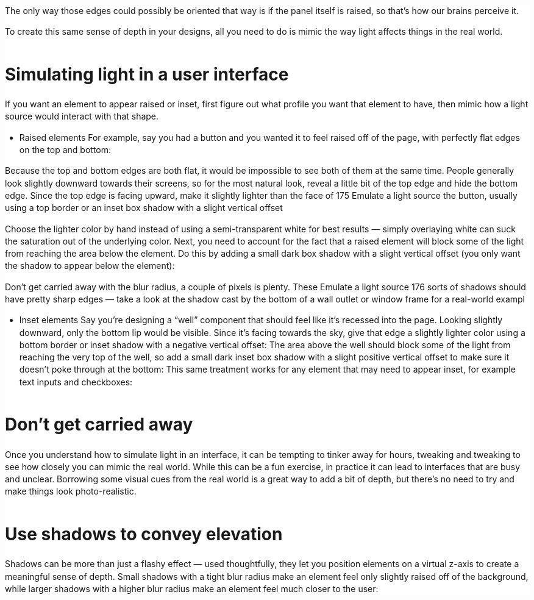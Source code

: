 The only way those edges could possibly be oriented that way is if the panel itself is raised, so that’s how our brains perceive it.

To create this same sense of depth in your designs, all you need to do is mimic the way light affects things in the real world.

# Simulating light in a user interface
If you want an element to appear raised or inset, first figure out what profile you want that element to have, then mimic how a light source would interact with that shape.
- Raised elements For example, say you had a button and you wanted it to feel raised off of the page, with perfectly flat edges on the top and bottom:

Because the top and bottom edges are both flat, it would be impossible to see both of them at the same time. People generally look slightly downward towards their screens, so for the most natural look, reveal a little bit of the top edge and hide the bottom edge. Since the top edge is facing upward, make it slightly lighter than the face of 175 Emulate a light source the button, usually using a top border or an inset box shadow with a slight vertical offset

Choose the lighter color by hand instead of using a semi-transparent white for best results — simply overlaying white can suck the saturation out of the underlying color. Next, you need to account for the fact that a raised element will block some of the light from reaching the area below the element. Do this by adding a small dark box shadow with a slight vertical offset (you only want the shadow to appear below the element):

Don’t get carried away with the blur radius, a couple of pixels is plenty. These Emulate a light source 176 sorts of shadows should have pretty sharp edges — take a look at the shadow cast by the bottom of a wall outlet or window frame for a real-world exampl

- Inset elements Say you’re designing a “well” component that should feel like it’s recessed into the page.
 Looking slightly downward, only the bottom lip would be visible. Since it’s facing towards the sky, give that edge a slightly lighter color using a bottom border or inset shadow with a negative vertical offset:
The area above the well should block some of the light from reaching the very top of the well, so add a small dark inset box shadow with a slight positive vertical offset to make sure it doesn’t poke through at the bottom: This same treatment works for any element that may need to appear inset, for example text inputs and checkboxes:

# Don’t get carried away
Once you understand how to simulate light in an interface, it can be tempting to tinker away for hours, tweaking and tweaking to see how closely you can mimic the real world. While this can be a fun exercise, in practice it can lead to interfaces that are busy and unclear. Borrowing some visual cues from the real world is a great way to add a bit of depth, but there’s no need to try and make things look photo-realistic.

# Use shadows to convey elevation
Shadows can be more than just a flashy effect — used thoughtfully, they let you position elements on a virtual z-axis to create a meaningful sense of depth. Small shadows with a tight blur radius make an element feel only slightly raised off of the background, while larger shadows with a higher blur radius make an element feel much closer to the user:
